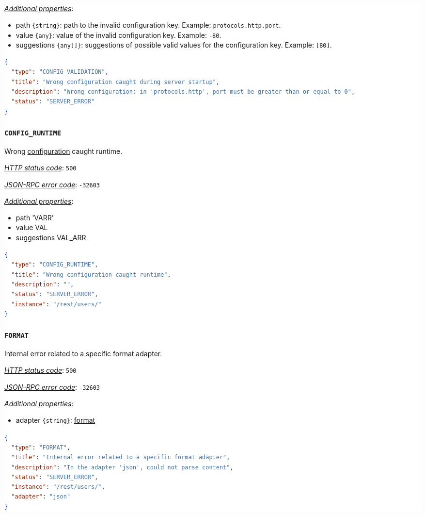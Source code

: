 [_Additional properties_](#error-responses):

- path `{string}`: path to the invalid configuration key. Example:
  `protocols.http.port`.
- value `{any}`: value of the invalid configuration key. Example: `-80`.
- suggestions `{any[]}`: suggestions of possible valid values for the
  configuration key. Example: `[80]`.

```json
{
  "type": "CONFIG_VALIDATION",
  "title": "Wrong configuration caught during server startup",
  "description": "Wrong configuration: in 'protocols.http', port must be greater than or equal to 0",
  "status": "SERVER_ERROR"
}
```

### `CONFIG_RUNTIME`

Wrong [configuration](../../server/configuration/README.md) caught runtime.

[_HTTP status code_](../protocols/http.md#error-responses): `500`

[_JSON-RPC error code_](../rpc/jsonrpc.md#error-responses): `-32603`

[_Additional properties_](#error-responses):

- path 'VARR'
- value VAL
- suggestions VAL_ARR

```json
{
  "type": "CONFIG_RUNTIME",
  "title": "Wrong configuration caught runtime",
  "description": "",
  "status": "SERVER_ERROR",
  "instance": "/rest/users/"
}
```

### `FORMAT`

Internal error related to a specific [format](../protocols/formats.md) adapter.

[_HTTP status code_](../protocols/http.md#error-responses): `500`

[_JSON-RPC error code_](../rpc/jsonrpc.md#error-responses): `-32603`

[_Additional properties_](#error-responses):

- adapter `{string}`: [format](../protocols/formats.md)

```json
{
  "type": "FORMAT",
  "title": "Internal error related to a specific format adapter",
  "description": "In the adapter 'json', could not parse content",
  "status": "SERVER_ERROR",
  "instance": "/rest/users/",
  "adapter": "json"
}
```
